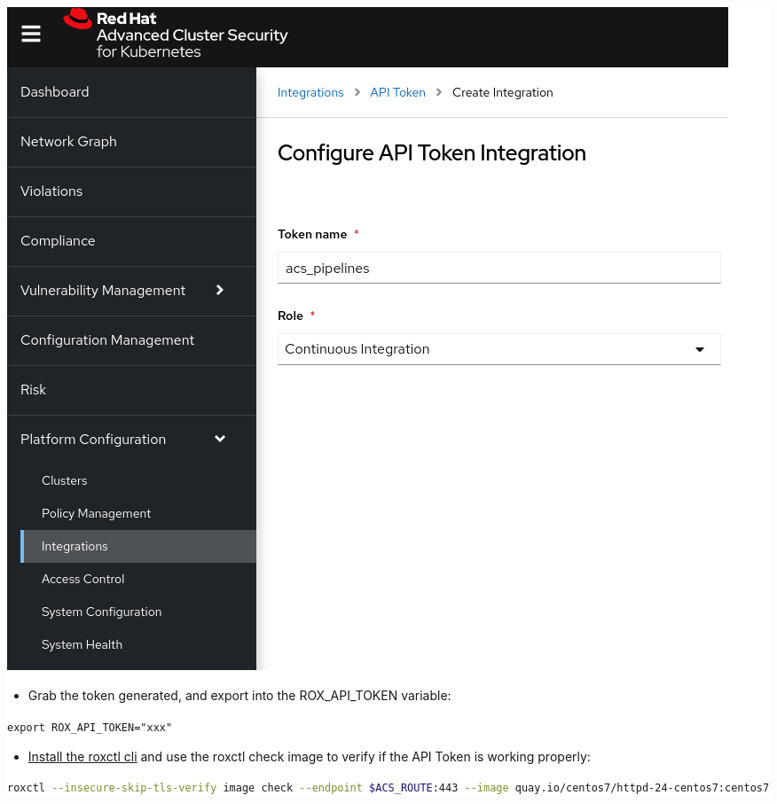 [![](/images/sign-acs8.png "sign-acs8.png")]({{site.url}}/images/sign-acs8.png)

* Grab the token generated, and export into the ROX_API_TOKEN variable:

```
export ROX_API_TOKEN="xxx"
```

* [Install the roxctl cli](https://docs.openshift.com/acs/3.66/cli/getting-started-cli.html#installing-cli-on-linux_cli-getting-started) and use the roxctl check image to verify if the API Token is working properly:

```bash
roxctl --insecure-skip-tls-verify image check --endpoint $ACS_ROUTE:443 --image quay.io/centos7/httpd-24-centos7:centos7
```
